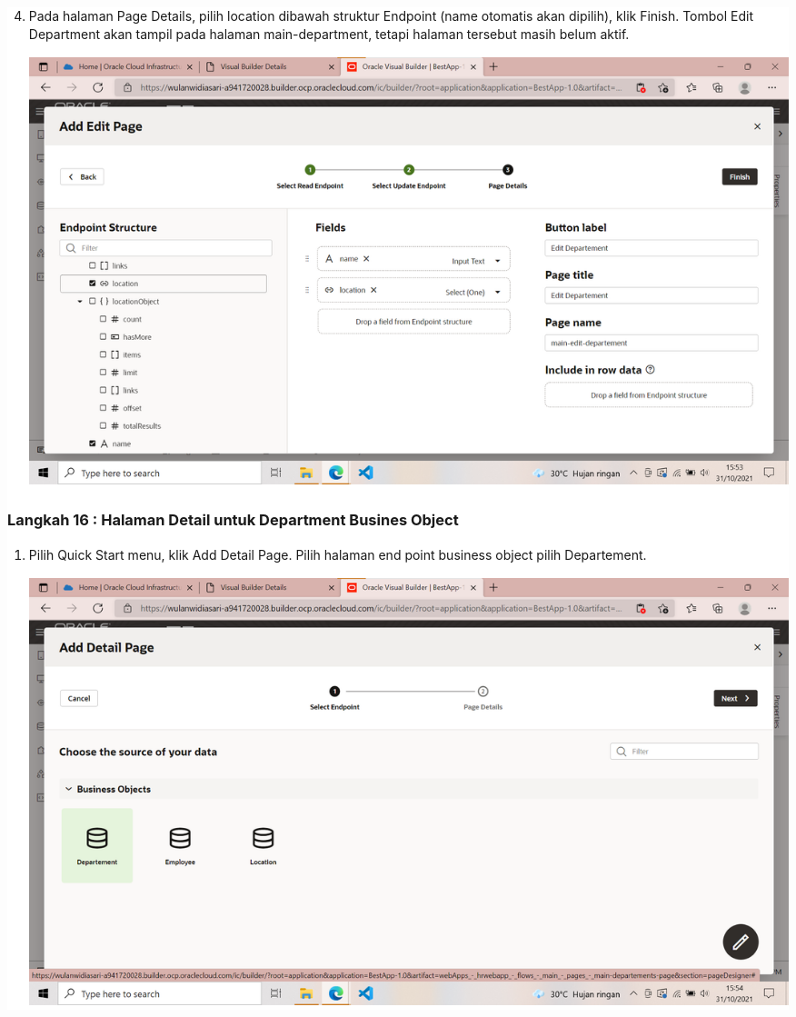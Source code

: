 4. Pada halaman Page Details, pilih location dibawah struktur Endpoint (name otomatis akan dipilih), klik Finish. Tombol Edit Department akan tampil pada halaman main-department, tetapi halaman tersebut masih belum aktif. 

     ![Screenshot Praktikum](img/92.png)

### Langkah 16 : Halaman Detail untuk Department Busines Object
1. Pilih Quick Start menu, klik Add Detail Page. Pilih halaman end point business object pilih Departement.

     ![Screenshot Praktikum](img/93.png)
